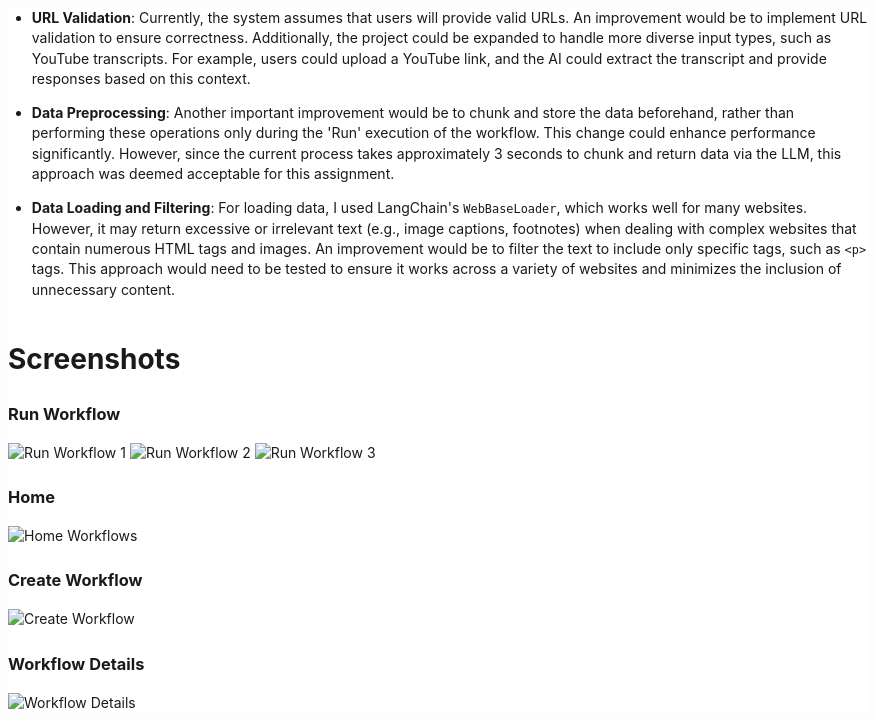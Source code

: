 - **URL Validation**: Currently, the system assumes that users will provide valid URLs. An improvement would be to implement URL validation to ensure correctness. Additionally, the project could be expanded to handle more diverse input types, such as YouTube transcripts. For example, users could upload a YouTube link, and the AI could extract the transcript and provide responses based on this context.

- **Data Preprocessing**: Another important improvement would be to chunk and store the data beforehand, rather than performing these operations only during the 'Run' execution of the workflow. This change could enhance performance significantly. However, since the current process takes approximately 3 seconds to chunk and return data via the LLM, this approach was deemed acceptable for this assignment.

- **Data Loading and Filtering**: For loading data, I used LangChain's `WebBaseLoader`, which works well for many websites. However, it may return excessive or irrelevant text (e.g., image captions, footnotes) when dealing with complex websites that contain numerous HTML tags and images. An improvement would be to filter the text to include only specific tags, such as `<p>` tags. This approach would need to be tested to ensure it works across a variety of websites and minimizes the inclusion of unnecessary content.

# Screenshots

### Run Workflow
![Run Workflow 1](images/Run-Workflow-1.png)
![Run Workflow 2](images/Run-Workflow-2.png)
![Run Workflow 3](images/Run-Workflow-3.png)

### Home
![Home Workflows](images/Home-Workflows.png)

### Create Workflow
![Create Workflow](images/Create-Workflows.png)

### Workflow Details
![Workflow Details](images/Details-Workflow.png)
